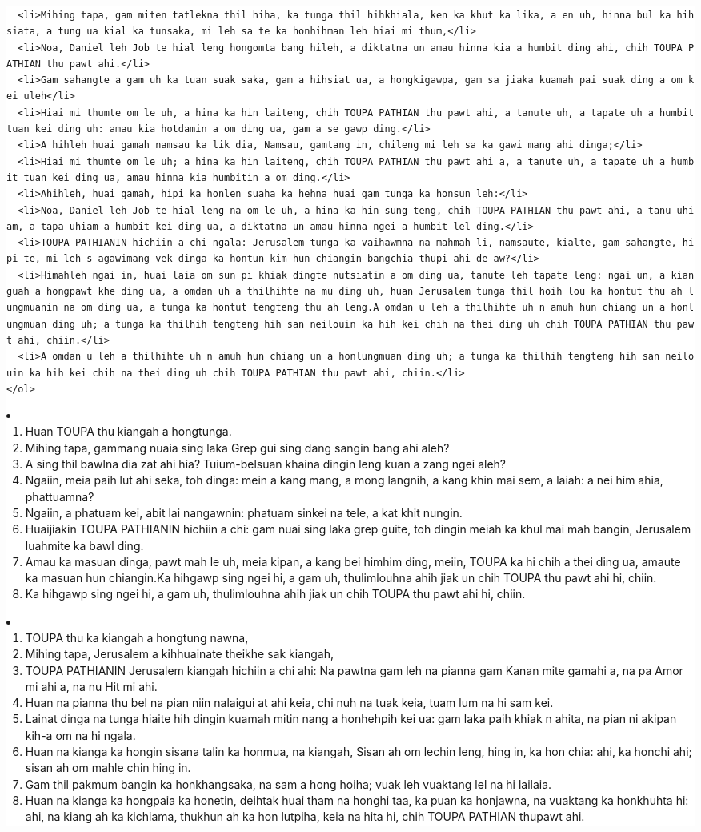       <li>Mihing tapa, gam miten tatlekna thil hiha, ka tunga thil hihkhiala, ken ka khut ka lika, a en uh, hinna bul ka hihsiata, a tung ua kial ka tunsaka, mi leh sa te ka honhihman leh hiai mi thum,</li>
      <li>Noa, Daniel leh Job te hial leng hongomta bang hileh, a diktatna un amau hinna kia a humbit ding ahi, chih TOUPA PATHIAN thu pawt ahi.</li>
      <li>Gam sahangte a gam uh ka tuan suak saka, gam a hihsiat ua, a hongkigawpa, gam sa jiaka kuamah pai suak ding a om kei uleh</li>
      <li>Hiai mi thumte om le uh, a hina ka hin laiteng, chih TOUPA PATHIAN thu pawt ahi, a tanute uh, a tapate uh a humbit tuan kei ding uh: amau kia hotdamin a om ding ua, gam a se gawp ding.</li>
      <li>A hihleh huai gamah namsau ka lik dia, Namsau, gamtang in, chileng mi leh sa ka gawi mang ahi dinga;</li>
      <li>Hiai mi thumte om le uh; a hina ka hin laiteng, chih TOUPA PATHIAN thu pawt ahi a, a tanute uh, a tapate uh a humbit tuan kei ding ua, amau hinna kia humbitin a om ding.</li>
      <li>Ahihleh, huai gamah, hipi ka honlen suaha ka hehna huai gam tunga ka honsun leh:</li>
      <li>Noa, Daniel leh Job te hial leng na om le uh, a hina ka hin sung teng, chih TOUPA PATHIAN thu pawt ahi, a tanu uhiam, a tapa uhiam a humbit kei ding ua, a diktatna un amau hinna ngei a humbit lel ding.</li>
      <li>TOUPA PATHIANIN hichiin a chi ngala: Jerusalem tunga ka vaihawmna na mahmah li, namsaute, kialte, gam sahangte, hipi te, mi leh s agawimang vek dinga ka hontun kim hun chiangin bangchia thupi ahi de aw?</li>
      <li>Himahleh ngai in, huai laia om sun pi khiak dingte nutsiatin a om ding ua, tanute leh tapate leng: ngai un, a kianguah a hongpawt khe ding ua, a omdan uh a thilhihte na mu ding uh, huan Jerusalem tunga thil hoih lou ka hontut thu ah lungmuanin na om ding ua, a tunga ka hontut tengteng thu ah leng.A omdan u leh a thilhihte uh n amuh hun chiang un a honlungmuan ding uh; a tunga ka thilhih tengteng hih san neilouin ka hih kei chih na thei ding uh chih TOUPA PATHIAN thu pawt ahi, chiin.</li>
      <li>A omdan u leh a thilhihte uh n amuh hun chiang un a honlungmuan ding uh; a tunga ka thilhih tengteng hih san neilouin ka hih kei chih na thei ding uh chih TOUPA PATHIAN thu pawt ahi, chiin.</li>
    </ol>
  </li>
  <li>
    <ol>
      <li>Huan TOUPA thu kiangah a hongtunga.</li>
      <li>Mihing tapa, gammang nuaia sing laka Grep gui sing dang sangin bang ahi aleh?</li>
      <li>A sing thil bawlna dia zat ahi hia? Tuium-belsuan khaina dingin leng kuan a zang ngei aleh?</li>
      <li>Ngaiin, meia paih lut ahi seka, toh dinga: mein a kang mang, a mong langnih, a kang khin mai sem, a laiah: a nei him ahia, phattuamna?</li>
      <li>Ngaiin, a phatuam kei, abit lai nangawnin: phatuam sinkei na tele, a kat khit nungin.</li>
      <li>Huaijiakin TOUPA PATHIANIN hichiin a chi: gam nuai sing laka grep guite, toh dingin meiah ka khul mai mah bangin, Jerusalem luahmite ka bawl ding.</li>
      <li>Amau ka masuan dinga, pawt mah le uh, meia kipan, a kang bei himhim ding, meiin, TOUPA ka hi chih a thei ding ua, amaute ka masuan hun chiangin.Ka hihgawp sing ngei hi, a gam uh, thulimlouhna ahih jiak un chih TOUPA thu pawt ahi hi, chiin.</li>
      <li>Ka hihgawp sing ngei hi, a gam uh, thulimlouhna ahih jiak un chih TOUPA thu pawt ahi hi, chiin.</li>
    </ol>
  </li>
  <li>
    <ol>
      <li>TOUPA thu ka kiangah a hongtung nawna,</li>
      <li>Mihing tapa, Jerusalem a kihhuainate theikhe sak kiangah,</li>
      <li>TOUPA PATHIANIN Jerusalem kiangah hichiin a chi ahi: Na pawtna gam leh na pianna gam Kanan mite gamahi a, na pa Amor mi ahi a, na nu Hit mi ahi.</li>
      <li>Huan na pianna thu bel na pian niin nalaigui at ahi keia, chi nuh na tuak keia, tuam lum na hi sam kei.</li>
      <li>Lainat dinga na tunga hiaite hih dingin kuamah mitin nang a honhehpih kei ua: gam laka paih khiak n ahita, na pian ni akipan kih-a om na hi ngala.</li>
      <li>Huan na kianga ka hongin sisana talin ka honmua, na kiangah, Sisan ah om lechin leng, hing in, ka hon chia: ahi, ka honchi ahi; sisan ah om mahle chin hing in.</li>
      <li>Gam thil pakmum bangin ka honkhangsaka, na sam a hong hoiha; vuak leh vuaktang lel na hi lailaia.</li>
      <li>Huan na kianga ka hongpaia ka honetin, deihtak huai tham na honghi taa, ka puan ka honjawna, na vuaktang ka honkhuhta hi: ahi, na kiang ah ka kichiama, thukhun ah ka hon lutpiha, keia na hita hi, chih TOUPA PATHIAN thupawt ahi.</li>